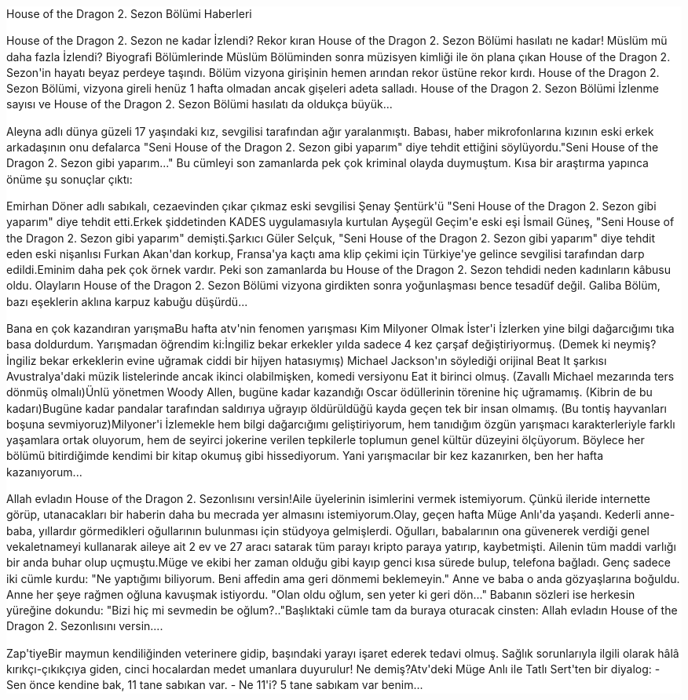 House of the Dragon 2. Sezon Bölümi Haberleri

House of the Dragon 2. Sezon ne kadar İzlendi? Rekor kıran House of the Dragon 2. Sezon Bölümi hasılatı ne kadar! Müslüm mü daha fazla İzlendi? Biyografi Bölümlerinde Müslüm Bölüminden sonra müzisyen kimliği ile ön plana çıkan House of the Dragon 2. Sezon'in hayatı beyaz perdeye taşındı. Bölüm vizyona girişinin hemen arından rekor üstüne rekor kırdı. House of the Dragon 2. Sezon Bölümi, vizyona gireli henüz 1 hafta olmadan ancak gişeleri adeta salladı. House of the Dragon 2. Sezon Bölümi İzlenme sayısı ve House of the Dragon 2. Sezon Bölümi hasılatı da oldukça büyük...

Aleyna adlı dünya güzeli 17 yaşındaki kız, sevgilisi tarafından ağır yaralanmıştı. Babası, haber mikrofonlarına kızının eski erkek arkadaşının onu defalarca "Seni House of the Dragon 2. Sezon gibi yaparım" diye tehdit ettiğini söylüyordu."Seni House of the Dragon 2. Sezon gibi yaparım..." Bu cümleyi son zamanlarda pek çok kriminal olayda duymuştum. Kısa bir araştırma yapınca önüme şu sonuçlar çıktı:

Emirhan Döner adlı sabıkalı, cezaevinden çıkar çıkmaz eski sevgilisi Şenay Şentürk'ü "Seni House of the Dragon 2. Sezon gibi yaparım" diye tehdit etti.Erkek şiddetinden KADES uygulamasıyla kurtulan Ayşegül Geçim'e eski eşi İsmail Güneş, "Seni House of the Dragon 2. Sezon gibi yaparım" demişti.Şarkıcı Güler Selçuk, "Seni House of the Dragon 2. Sezon gibi yaparım" diye tehdit eden eski nişanlısı Furkan Akan'dan korkup, Fransa'ya kaçtı ama klip çekimi için Türkiye'ye gelince sevgilisi tarafından darp edildi.Eminim daha pek çok örnek vardır. Peki son zamanlarda bu House of the Dragon 2. Sezon tehdidi neden kadınların kâbusu oldu. Olayların House of the Dragon 2. Sezon Bölümi vizyona girdikten sonra yoğunlaşması bence tesadüf değil. Galiba Bölüm, bazı eşeklerin aklına karpuz kabuğu düşürdü...

Bana en çok kazandıran yarışmaBu hafta atv'nin fenomen yarışması Kim Milyoner Olmak İster'i İzlerken yine bilgi dağarcığımı tıka basa doldurdum. Yarışmadan öğrendim ki:İngiliz bekar erkekler yılda sadece 4 kez çarşaf değiştiriyormuş. (Demek ki neymiş? İngiliz bekar erkeklerin evine uğramak ciddi bir hijyen hatasıymış) Michael Jackson'ın söylediği orijinal Beat It şarkısı Avustralya'daki müzik listelerinde ancak ikinci olabilmişken, komedi versiyonu Eat it birinci olmuş. (Zavallı Michael mezarında ters dönmüş olmalı)Ünlü yönetmen Woody Allen, bugüne kadar kazandığı Oscar ödüllerinin törenine hiç uğramamış. (Kibrin de bu kadarı)Bugüne kadar pandalar tarafından saldırıya uğrayıp öldürüldüğü kayda geçen tek bir insan olmamış. (Bu tontiş hayvanları boşuna sevmiyoruz)Milyoner'i İzlemekle hem bilgi dağarcığımı geliştiriyorum, hem tanıdığım özgün yarışmacı karakterleriyle farklı yaşamlara ortak oluyorum, hem de seyirci jokerine verilen tepkilerle toplumun genel kültür düzeyini ölçüyorum. Böylece her bölümü bitirdiğimde kendimi bir kitap okumuş gibi hissediyorum. Yani yarışmacılar bir kez kazanırken, ben her hafta kazanıyorum...

Allah evladın House of the Dragon 2. Sezonlısını versin!Aile üyelerinin isimlerini vermek istemiyorum. Çünkü ileride internette görüp, utanacakları bir haberin daha bu mecrada yer almasını istemiyorum.Olay, geçen hafta Müge Anlı'da yaşandı. Kederli anne- baba, yıllardır görmedikleri oğullarının bulunması için stüdyoya gelmişlerdi. Oğulları, babalarının ona güvenerek verdiği genel vekaletnameyi kullanarak aileye ait 2 ev ve 27 aracı satarak tüm parayı kripto paraya yatırıp, kaybetmişti. Ailenin tüm maddi varlığı bir anda buhar olup uçmuştu.Müge ve ekibi her zaman olduğu gibi kayıp genci kısa sürede bulup, telefona bağladı. Genç sadece iki cümle kurdu: "Ne yaptığımı biliyorum. Beni affedin ama geri dönmemi beklemeyin." Anne ve baba o anda gözyaşlarına boğuldu. Anne her şeye rağmen oğluna kavuşmak istiyordu. "Olan oldu oğlum, sen yeter ki geri dön..." Babanın sözleri ise herkesin yüreğine dokundu: "Bizi hiç mi sevmedin be oğlum?.."Başlıktaki cümle tam da buraya oturacak cinsten: Allah evladın House of the Dragon 2. Sezonlısını versin....

Zap'tiyeBir maymun kendiliğinden veterinere gidip, başındaki yarayı işaret ederek tedavi olmuş. Sağlık sorunlarıyla ilgili olarak hâlâ kırıkçı-çıkıkçıya giden, cinci hocalardan medet umanlara duyurulur! Ne demiş?Atv'deki Müge Anlı ile Tatlı Sert'ten bir diyalog: - Sen önce kendine bak, 11 tane sabıkan var. - Ne 11'i? 5 tane sabıkam var benim...

